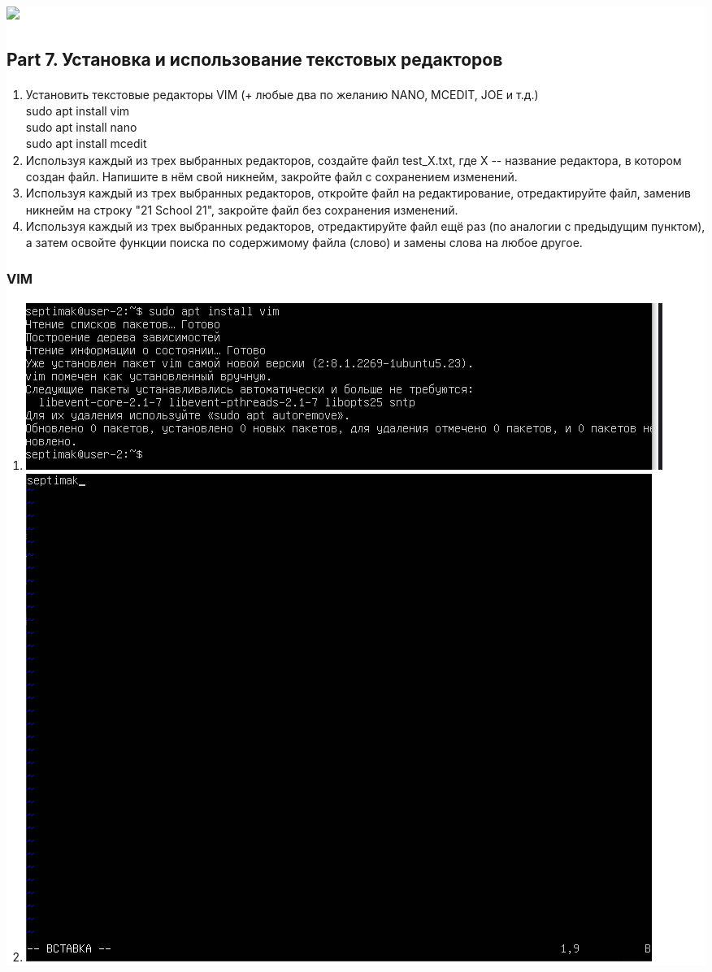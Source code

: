![](./images/img22.PNG)<br>
## Part 7. Установка и использование текстовых редакторов
1. Установить текстовые редакторы VIM (+ любые два по желанию NANO, MCEDIT, JOE и т.д.)  <br>
sudo apt install vim    <br>
sudo apt install nano    <br>
sudo apt install mcedit<br>
2. Используя каждый из трех выбранных редакторов, создайте файл test_X.txt, где X -- название редактора, в котором создан файл. Напишите в нём свой никнейм, закройте файл с сохранением изменений.
3. Используя каждый из трех выбранных редакторов, откройте файл на редактирование, отредактируйте файл, заменив никнейм на строку "21 School 21", закройте файл без сохранения изменений.
4. Используя каждый из трех выбранных редакторов, отредактируйте файл ещё раз (по аналогии с предыдущим пунктом), а затем освойте функции поиска по содержимому файла (слово) и замены слова на любое другое.
### VIM
1. ![](./images/installVim.png)
2. ![](./images/septimakINvim.png)